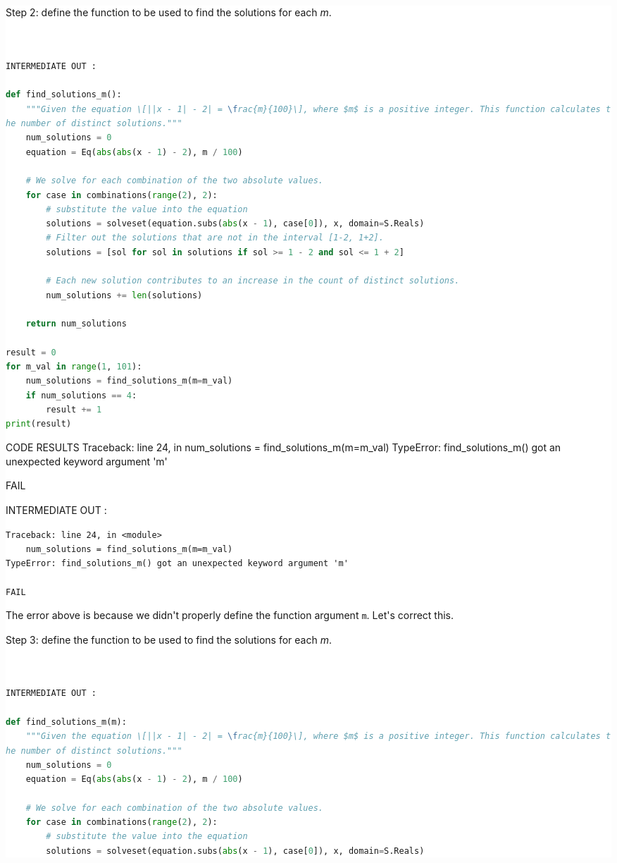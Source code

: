 Step 2: define the function to be used to find the solutions for each $m$.
```python


INTERMEDIATE OUT :

def find_solutions_m():
    """Given the equation \[||x - 1| - 2| = \frac{m}{100}\], where $m$ is a positive integer. This function calculates the number of distinct solutions."""
    num_solutions = 0
    equation = Eq(abs(abs(x - 1) - 2), m / 100)
    
    # We solve for each combination of the two absolute values.
    for case in combinations(range(2), 2):
        # substitute the value into the equation
        solutions = solveset(equation.subs(abs(x - 1), case[0]), x, domain=S.Reals)
        # Filter out the solutions that are not in the interval [1-2, 1+2].
        solutions = [sol for sol in solutions if sol >= 1 - 2 and sol <= 1 + 2]
        
        # Each new solution contributes to an increase in the count of distinct solutions.
        num_solutions += len(solutions)
    
    return num_solutions

result = 0
for m_val in range(1, 101):
    num_solutions = find_solutions_m(m=m_val)
    if num_solutions == 4:
        result += 1
print(result)
```

CODE RESULTS Traceback: line 24, in <module>
    num_solutions = find_solutions_m(m=m_val)
TypeError: find_solutions_m() got an unexpected keyword argument 'm'

FAIL


INTERMEDIATE OUT :
```output
Traceback: line 24, in <module>
    num_solutions = find_solutions_m(m=m_val)
TypeError: find_solutions_m() got an unexpected keyword argument 'm'

FAIL

```

The error above is because we didn't properly define the function argument `m`. Let's correct this.

Step 3: define the function to be used to find the solutions for each $m$.
```python


INTERMEDIATE OUT :

def find_solutions_m(m):
    """Given the equation \[||x - 1| - 2| = \frac{m}{100}\], where $m$ is a positive integer. This function calculates the number of distinct solutions."""
    num_solutions = 0
    equation = Eq(abs(abs(x - 1) - 2), m / 100)
    
    # We solve for each combination of the two absolute values.
    for case in combinations(range(2), 2):
        # substitute the value into the equation
        solutions = solveset(equation.subs(abs(x - 1), case[0]), x, domain=S.Reals)
```